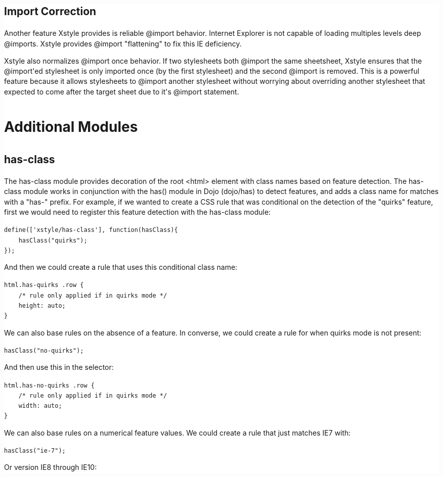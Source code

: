 ## Import Correction

Another feature Xstyle provides is reliable @import behavior. Internet Explorer is not
capable of loading multiples levels deep @imports. Xstyle provides @import "flattening"
to fix this IE deficiency.

Xstyle also normalizes @import once behavior. If two stylesheets both @import the
same sheetsheet, Xstyle ensures that the @import'ed stylesheet is only imported once (by the first
stylesheet) and the second @import is removed. This is a powerful feature because
it allows stylesheets to @import another stylesheet without worrying about overriding
another stylesheet that expected to come after the target sheet due to it's @import statement.

# Additional Modules

## has-class

The has-class module provides decoration of the root &lt;html> element with class names
based on feature detection. The has-class module works in conjunction with the has()
module in Dojo (dojo/has) to detect features, and adds a class name for matches with
a "has-" prefix. For example, if we wanted to create a CSS rule that was conditional on the detection of
the "quirks" feature, first we would need to register this feature detection with the has-class module:

	define(['xstyle/has-class'], function(hasClass){
		hasClass("quirks");
	}); 

And then we could create a rule that uses this conditional class name:

	html.has-quirks .row {
		/* rule only applied if in quirks mode */
		height: auto;
	}

We can also base rules on the absence of a feature. In converse, we could create
a rule for when quirks mode is not present:

	hasClass("no-quirks");

And then use this in the selector:
	
	html.has-no-quirks .row {
		/* rule only applied if in quirks mode */
		width: auto;
	}

We can also base rules on a numerical feature values. We could create a rule that
just matches IE7 with:

	hasClass("ie-7");

Or version IE8 through IE10:
